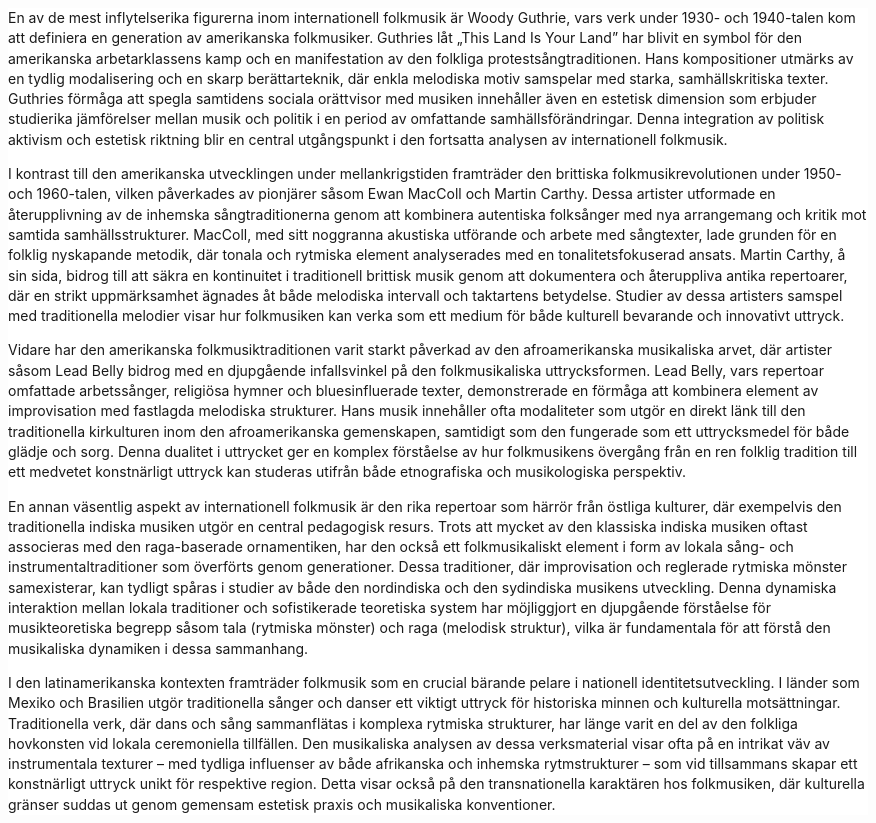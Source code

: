 En av de mest inflytelserika figurerna inom internationell folkmusik är Woody Guthrie, vars verk
under 1930- och 1940-talen kom att definiera en generation av amerikanska folkmusiker. Guthries låt
„This Land Is Your Land” har blivit en symbol för den amerikanska arbetarklassens kamp och en
manifestation av den folkliga protestsångtraditionen. Hans kompositioner utmärks av en tydlig
modalisering och en skarp berättarteknik, där enkla melodiska motiv samspelar med starka,
samhällskritiska texter. Guthries förmåga att spegla samtidens sociala orättvisor med musiken
innehåller även en estetisk dimension som erbjuder studierika jämförelser mellan musik och politik i
en period av omfattande samhällsförändringar. Denna integration av politisk aktivism och estetisk
riktning blir en central utgångspunkt i den fortsatta analysen av internationell folkmusik.

I kontrast till den amerikanska utvecklingen under mellankrigstiden framträder den brittiska
folkmusikrevolutionen under 1950- och 1960-talen, vilken påverkades av pionjärer såsom Ewan MacColl
och Martin Carthy. Dessa artister utformade en återupplivning av de inhemska sångtraditionerna genom
att kombinera autentiska folksånger med nya arrangemang och kritik mot samtida samhällsstrukturer.
MacColl, med sitt noggranna akustiska utförande och arbete med sångtexter, lade grunden för en
folklig nyskapande metodik, där tonala och rytmiska element analyserades med en tonalitetsfokuserad
ansats. Martin Carthy, å sin sida, bidrog till att säkra en kontinuitet i traditionell brittisk
musik genom att dokumentera och återuppliva antika repertoarer, där en strikt uppmärksamhet ägnades
åt både melodiska intervall och taktartens betydelse. Studier av dessa artisters samspel med
traditionella melodier visar hur folkmusiken kan verka som ett medium för både kulturell bevarande
och innovativt uttryck.

Vidare har den amerikanska folkmusiktraditionen varit starkt påverkad av den afroamerikanska
musikaliska arvet, där artister såsom Lead Belly bidrog med en djupgående infallsvinkel på den
folkmusikaliska uttrycksformen. Lead Belly, vars repertoar omfattade arbetssånger, religiösa hymner
och bluesinfluerade texter, demonstrerade en förmåga att kombinera element av improvisation med
fastlagda melodiska strukturer. Hans musik innehåller ofta modaliteter som utgör en direkt länk till
den traditionella kirkulturen inom den afroamerikanska gemenskapen, samtidigt som den fungerade som
ett uttrycksmedel för både glädje och sorg. Denna dualitet i uttrycket ger en komplex förståelse av
hur folkmusikens övergång från en ren folklig tradition till ett medvetet konstnärligt uttryck kan
studeras utifrån både etnografiska och musikologiska perspektiv.

En annan väsentlig aspekt av internationell folkmusik är den rika repertoar som härrör från östliga
kulturer, där exempelvis den traditionella indiska musiken utgör en central pedagogisk resurs. Trots
att mycket av den klassiska indiska musiken oftast associeras med den raga-baserade ornamentiken,
har den också ett folkmusikaliskt element i form av lokala sång- och instrumentaltraditioner som
överförts genom generationer. Dessa traditioner, där improvisation och reglerade rytmiska mönster
samexisterar, kan tydligt spåras i studier av både den nordindiska och den sydindiska musikens
utveckling. Denna dynamiska interaktion mellan lokala traditioner och sofistikerade teoretiska
system har möjliggjort en djupgående förståelse för musikteoretiska begrepp såsom tala (rytmiska
mönster) och raga (melodisk struktur), vilka är fundamentala för att förstå den musikaliska
dynamiken i dessa sammanhang.

I den latinamerikanska kontexten framträder folkmusik som en crucial bärande pelare i nationell
identitetsutveckling. I länder som Mexiko och Brasilien utgör traditionella sånger och danser ett
viktigt uttryck för historiska minnen och kulturella motsättningar. Traditionella verk, där dans och
sång sammanflätas i komplexa rytmiska strukturer, har länge varit en del av den folkliga hovkonsten
vid lokala ceremoniella tillfällen. Den musikaliska analysen av dessa verksmaterial visar ofta på en
intrikat väv av instrumentala texturer – med tydliga influenser av både afrikanska och inhemska
rytmstrukturer – som vid tillsammans skapar ett konstnärligt uttryck unikt för respektive region.
Detta visar också på den transnationella karaktären hos folkmusiken, där kulturella gränser suddas
ut genom gemensam estetisk praxis och musikaliska konventioner.
